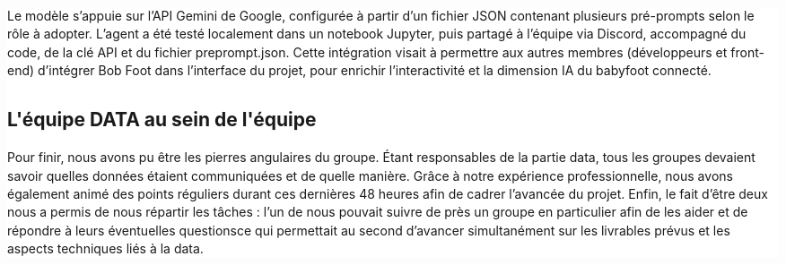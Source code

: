 Le modèle s’appuie sur l’API Gemini de Google, configurée à partir d’un fichier JSON contenant plusieurs pré-prompts selon le rôle à adopter.
L’agent a été testé localement dans un notebook Jupyter, puis partagé à l’équipe via Discord, accompagné du code, de la clé API et du fichier preprompt.json.
Cette intégration visait à permettre aux autres membres (développeurs et front-end) d’intégrer Bob Foot dans l’interface du projet, pour enrichir l’interactivité et la dimension IA du babyfoot connecté.

## L'équipe DATA au sein de l'équipe

Pour finir, nous avons pu être les pierres angulaires du groupe. Étant responsables de la partie data, tous les groupes devaient savoir quelles données étaient communiquées et de quelle manière. Grâce à notre expérience professionnelle, nous avons également animé des points réguliers durant ces dernières 48 heures afin de cadrer l’avancée du projet. Enfin, le fait d’être deux nous a permis de nous répartir les tâches : l’un de nous pouvait suivre de près un groupe en particulier afin de les aider et de répondre à leurs éventuelles questionsce qui permettait au second d’avancer simultanément sur les livrables prévus et les aspects techniques liés à la data.
